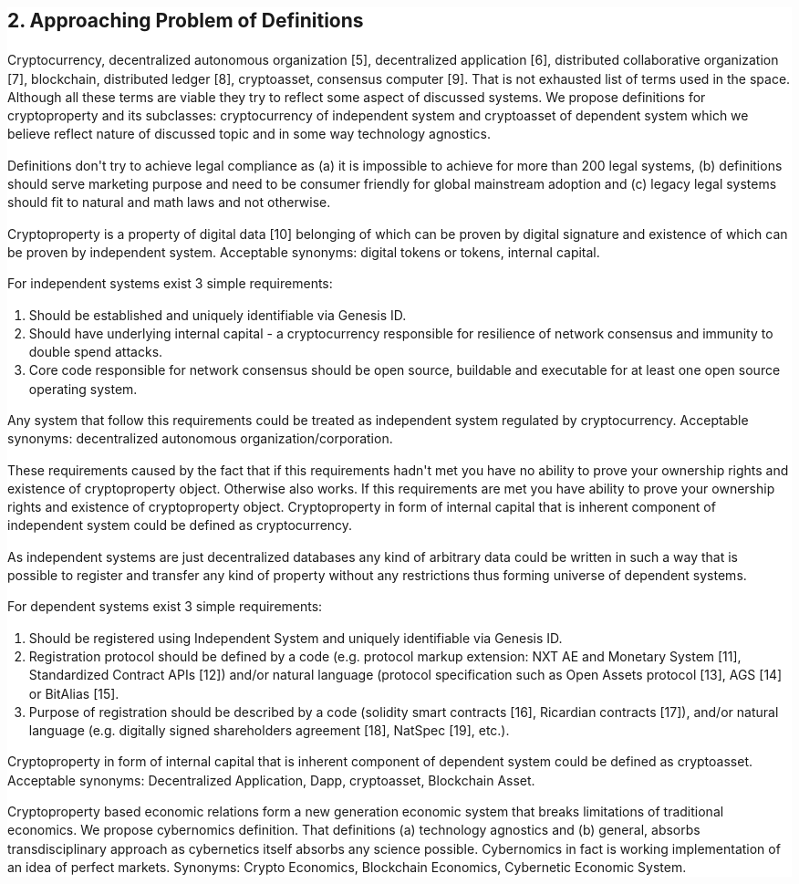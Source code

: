 ## 2. Approaching Problem of Definitions

Cryptocurrency, decentralized autonomous organization [5], decentralized application [6], distributed collaborative organization [7], blockchain, distributed ledger [8], cryptoasset, consensus computer [9]. That is not exhausted list of terms used in the space. Although all these terms are viable they try to reflect some aspect of discussed systems. We propose definitions for cryptoproperty and its subclasses: cryptocurrency of independent system and cryptoasset of dependent system which we believe reflect nature of discussed topic and in some way technology agnostics.

Definitions don't try to achieve legal compliance as (a) it is impossible to achieve for more than 200 legal systems, (b) definitions should serve marketing purpose and need to be consumer friendly for global mainstream adoption and (c) legacy legal systems should fit to natural and math laws and not otherwise.

Cryptoproperty is a property of digital data [10] belonging of which can be proven by digital signature and existence of which can be proven by independent system. Acceptable synonyms: digital tokens or tokens, internal capital.

For independent systems exist 3 simple requirements:

1. Should be established and uniquely identifiable via Genesis ID.
2. Should have underlying internal capital - a cryptocurrency responsible for resilience of network consensus and immunity to double spend attacks.
3. Core code responsible for network consensus should be open source, buildable and executable for at least one open source operating system.

Any system that follow this requirements could be treated as independent system regulated by cryptocurrency. Acceptable synonyms: decentralized autonomous organization/corporation.

These requirements caused by the fact that if this requirements hadn't met you have no ability to prove your ownership rights and existence of cryptoproperty object. Otherwise also works. If this requirements are met you have ability to prove your ownership rights and existence of cryptoproperty object. Cryptoproperty in form of internal capital that is inherent component of independent system could be defined as cryptocurrency.

As independent systems are just decentralized databases any kind of arbitrary data could be written in such a way that is possible to register and transfer any kind of property without any restrictions thus forming universe of dependent systems.

For dependent systems exist 3 simple requirements:

1. Should be registered using Independent System and uniquely identifiable via Genesis ID.
2. Registration protocol should be defined by a code (e.g. protocol markup extension: NXT AE and Monetary System [11], Standardized Contract APIs [12]) and/or natural language (protocol specification such as Open Assets protocol [13], AGS [14] or BitAlias [15].
3. Purpose of registration should be described by a code (solidity smart contracts [16], Ricardian contracts [17]), and/or natural language (e.g. digitally signed shareholders agreement [18], NatSpec [19], etc.).

Cryptoproperty in form of internal capital that is inherent component of dependent system could be defined as cryptoasset. Acceptable synonyms: Decentralized Application, Dapp, cryptoasset, Blockchain Asset.

Cryptoproperty based economic relations form a new generation economic system that breaks limitations of traditional economics. We propose cybernomics definition. That definitions (a) technology agnostics and (b) general, absorbs transdisciplinary approach as cybernetics itself absorbs any science possible. Cybernomics in fact is working implementation of an idea of perfect markets. Synonyms: Crypto Economics, Blockchain Economics, Cybernetic Economic System.
